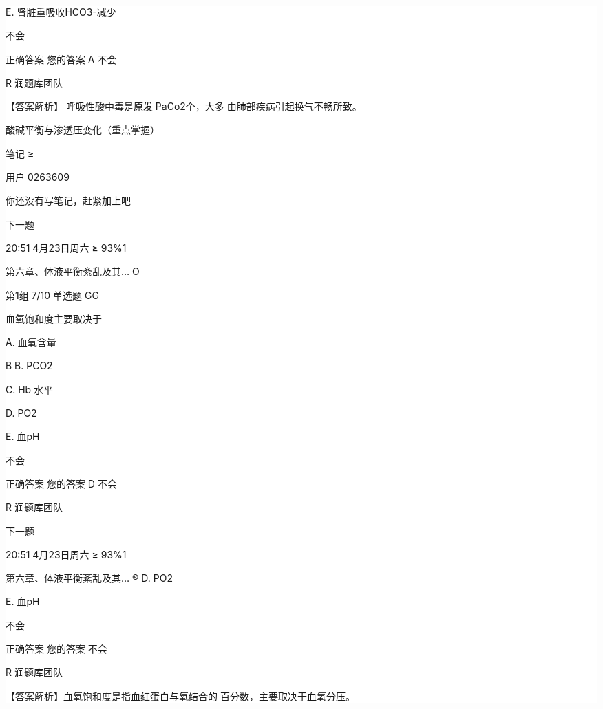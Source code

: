E. 肾脏重吸收HCO3-减少

不会

正确答案 您的答案
A 不会

R 润题库团队

【答案解析】 呼吸性酸中毒是原发 PaCo2个，大多
由肺部疾病引起换气不畅所致。

酸碱平衡与渗透压变化（重点掌握）

笔记 ≥

用户 0263609

你还没有写笔记，赶紧加上吧

下一题

20:51 4月23日周六 ≥ 93%1

第六章、体液平衡紊乱及其… O

第1组 7/10 单选题 GG

血氧饱和度主要取决于

A. 血氧含量

B B. PCO2

C. Hb 水平

D. PO2

E. 血pH

不会

正确答案 您的答案
D 不会

R 润题库团队

下一题

20:51 4月23日周六 ≥ 93%1

第六章、体液平衡紊乱及其… ®
D. PO2

E. 血pH

不会

正确答案 您的答案
不会

R 润题库团队

【答案解析】血氧饱和度是指血红蛋白与氧结合的
百分数，主要取决于血氧分压。
